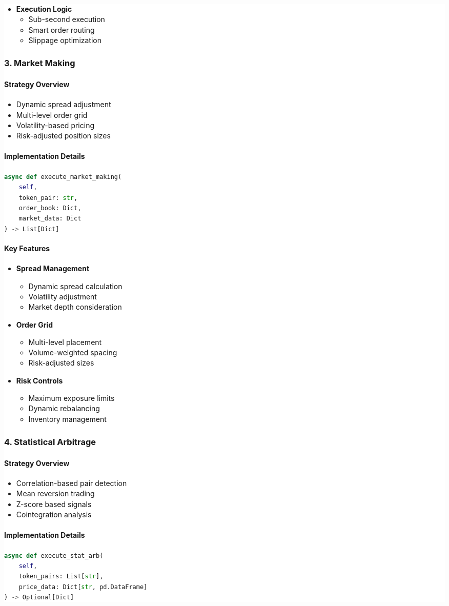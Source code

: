 - **Execution Logic**
  - Sub-second execution
  - Smart order routing
  - Slippage optimization

### 3. Market Making

#### Strategy Overview
- Dynamic spread adjustment
- Multi-level order grid
- Volatility-based pricing
- Risk-adjusted position sizes

#### Implementation Details
```python
async def execute_market_making(
    self,
    token_pair: str,
    order_book: Dict,
    market_data: Dict
) -> List[Dict]
```

#### Key Features
- **Spread Management**
  - Dynamic spread calculation
  - Volatility adjustment
  - Market depth consideration

- **Order Grid**
  - Multi-level placement
  - Volume-weighted spacing
  - Risk-adjusted sizes

- **Risk Controls**
  - Maximum exposure limits
  - Dynamic rebalancing
  - Inventory management

### 4. Statistical Arbitrage

#### Strategy Overview
- Correlation-based pair detection
- Mean reversion trading
- Z-score based signals
- Cointegration analysis

#### Implementation Details
```python
async def execute_stat_arb(
    self,
    token_pairs: List[str],
    price_data: Dict[str, pd.DataFrame]
) -> Optional[Dict]
```
